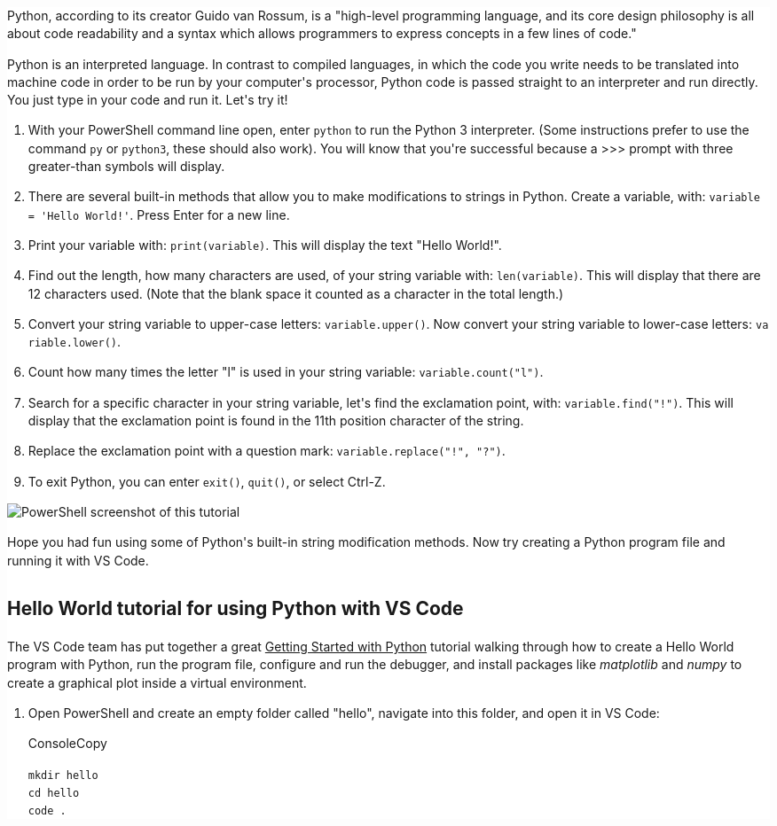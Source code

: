 Python, according to its creator Guido van Rossum, is a "high-level programming language, and its core design philosophy is all about code readability and a syntax which allows programmers to express concepts in a few lines of code."

Python is an interpreted language. In contrast to compiled languages, in which the code you write needs to be translated into machine code in order to be run by your computer's processor, Python code is passed straight to an interpreter and run directly. You just type in your code and run it. Let's try it!

1.  With your PowerShell command line open, enter `python` to run the Python 3 interpreter. (Some instructions prefer to use the command `py` or `python3`, these should also work). You will know that you're successful because a >>> prompt with three greater-than symbols will display.

2.  There are several built-in methods that allow you to make modifications to strings in Python. Create a variable, with: `variable = 'Hello World!'`. Press Enter for a new line.

3.  Print your variable with: `print(variable)`. This will display the text "Hello World!".

4.  Find out the length, how many characters are used, of your string variable with: `len(variable)`. This will display that there are 12 characters used. (Note that the blank space it counted as a character in the total length.)

5.  Convert your string variable to upper-case letters: `variable.upper()`. Now convert your string variable to lower-case letters: `variable.lower()`.

6.  Count how many times the letter "l" is used in your string variable: `variable.count("l")`.

7.  Search for a specific character in your string variable, let's find the exclamation point, with: `variable.find("!")`. This will display that the exclamation point is found in the 11th position character of the string.

8.  Replace the exclamation point with a question mark: `variable.replace("!", "?")`.

9.  To exit Python, you can enter `exit()`, `quit()`, or select Ctrl-Z.

![PowerShell screenshot of this tutorial](https://docs.microsoft.com/en-us/windows/images/hello-world-basics.png)

Hope you had fun using some of Python's built-in string modification methods. Now try creating a Python program file and running it with VS Code.

[](https://docs.microsoft.com/en-us/windows/python/beginners#hello-world-tutorial-for-using-python-with-vs-code)Hello World tutorial for using Python with VS Code
------------------------------------------------------------------------------------------------------------------------------------------------------------------

The VS Code team has put together a great [Getting Started with Python](https://code.visualstudio.com/docs/python/python-tutorial#_start-vs-code-in-a-project-workspace-folder) tutorial walking through how to create a Hello World program with Python, run the program file, configure and run the debugger, and install packages like *matplotlib* and *numpy* to create a graphical plot inside a virtual environment.

1.  Open PowerShell and create an empty folder called "hello", navigate into this folder, and open it in VS Code:

    ConsoleCopy

    ```
    mkdir hello
    cd hello
    code .
